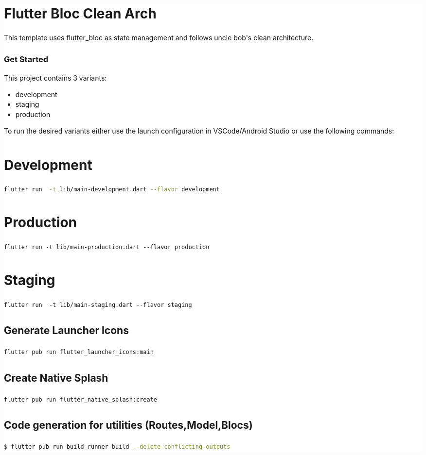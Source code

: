 # Flutter Bloc Clean Arch

This template uses [flutter_bloc](https://pub.dev/packages/flutter_bloc) as state management and follows uncle bob's
clean architecture.

### Get Started

This project contains 3 variants:

- development
- staging
- production

To run the desired variants either use the launch configuration in VSCode/Android Studio or use the following commands:

# Development

```sh
flutter run  -t lib/main-development.dart --flavor development
```

# Production

```shell
flutter run -t lib/main-production.dart --flavor production
```

# Staging

```shell
flutter run  -t lib/main-staging.dart --flavor staging
```

## Generate Launcher Icons

```shell
flutter pub run flutter_launcher_icons:main 
```

## Create Native Splash

```shell
flutter pub run flutter_native_splash:create
```

## Code generation for utilities (Routes,Model,Blocs)

```sh
$ flutter pub run build_runner build --delete-conflicting-outputs 
```
